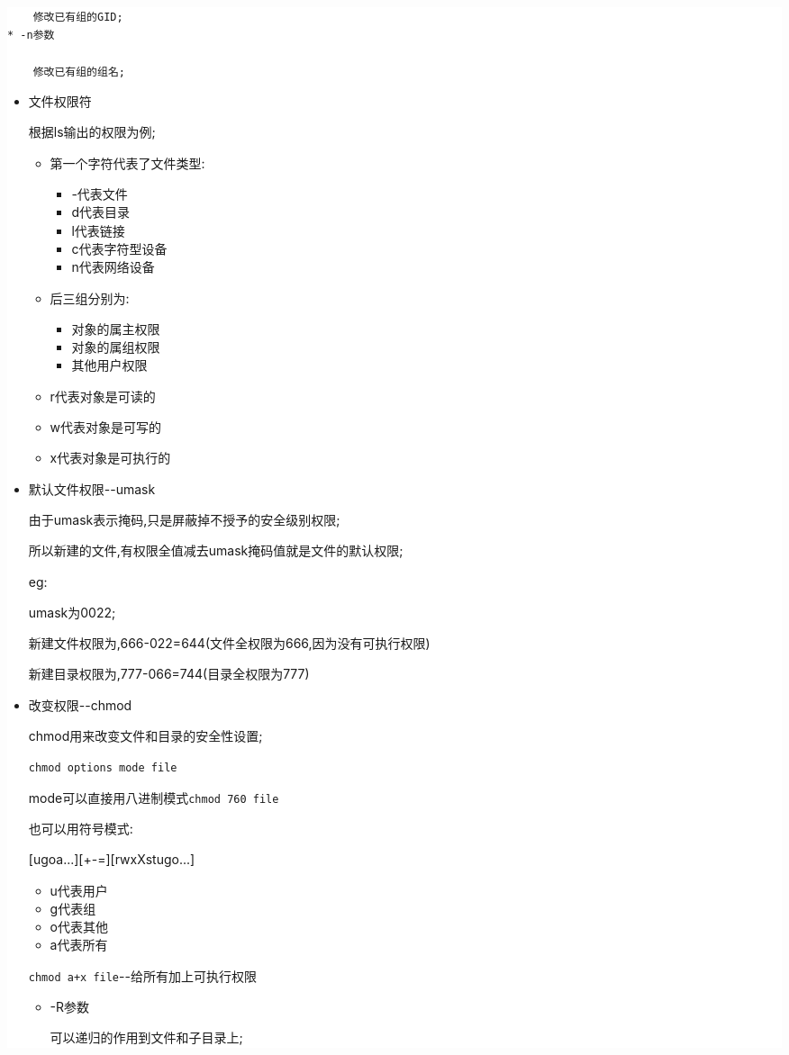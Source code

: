 		修改已有组的GID;
	* -n参数

		修改已有组的组名;

* 文件权限符

	根据ls输出的权限为例;

	* 第一个字符代表了文件类型:

		* -代表文件
		* d代表目录
		* l代表链接
		* c代表字符型设备
		* n代表网络设备

	* 后三组分别为:
		* 对象的属主权限
		* 对象的属组权限
		* 其他用户权限
	* r代表对象是可读的
	* w代表对象是可写的
	* x代表对象是可执行的

* 默认文件权限--umask

	由于umask表示掩码,只是屏蔽掉不授予的安全级别权限;

	所以新建的文件,有权限全值减去umask掩码值就是文件的默认权限;

	eg:
	
	umask为0022;

	新建文件权限为,666-022=644(文件全权限为666,因为没有可执行权限)

	新建目录权限为,777-066=744(目录全权限为777)

* 改变权限--chmod

	chmod用来改变文件和目录的安全性设置;

	`chmod options mode file`

	mode可以直接用八进制模式`chmod 760 file`

	也可以用符号模式:

	[ugoa...][+-=][rwxXstugo...]

	* u代表用户
	* g代表组
	* o代表其他
	* a代表所有
	
	`chmod a+x file`--给所有加上可执行权限

	* -R参数

		可以递归的作用到文件和子目录上;
